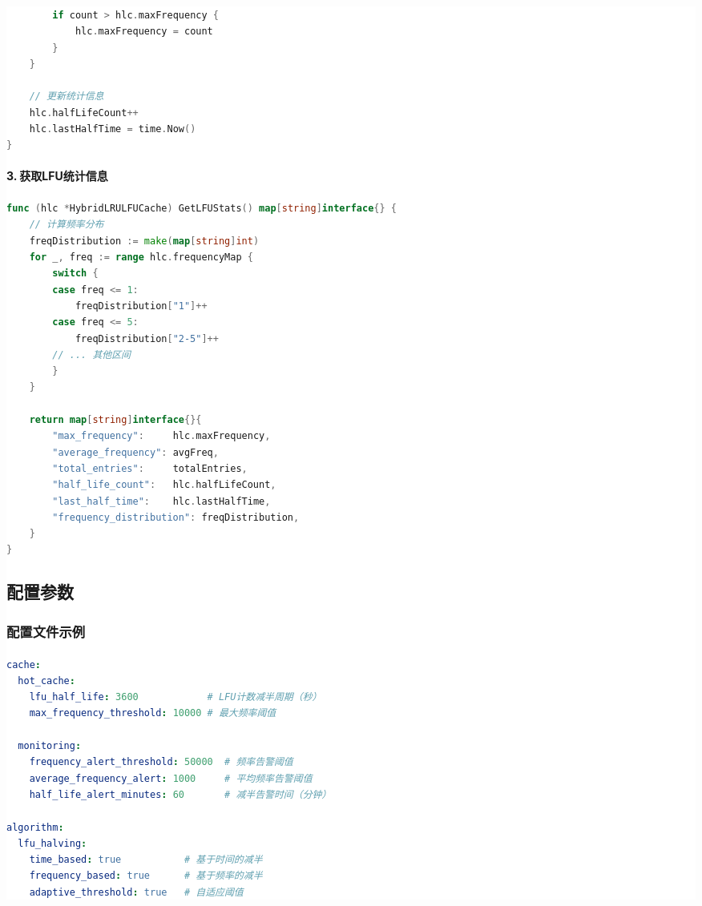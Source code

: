 ```go
        if count > hlc.maxFrequency {
            hlc.maxFrequency = count
        }
    }
    
    // 更新统计信息
    hlc.halfLifeCount++
    hlc.lastHalfTime = time.Now()
}
```

#### 3. 获取LFU统计信息

```go
func (hlc *HybridLRULFUCache) GetLFUStats() map[string]interface{} {
    // 计算频率分布
    freqDistribution := make(map[string]int)
    for _, freq := range hlc.frequencyMap {
        switch {
        case freq <= 1:
            freqDistribution["1"]++
        case freq <= 5:
            freqDistribution["2-5"]++
        // ... 其他区间
        }
    }
    
    return map[string]interface{}{
        "max_frequency":     hlc.maxFrequency,
        "average_frequency": avgFreq,
        "total_entries":     totalEntries,
        "half_life_count":   hlc.halfLifeCount,
        "last_half_time":    hlc.lastHalfTime,
        "frequency_distribution": freqDistribution,
    }
}
```

## 配置参数

### 配置文件示例

```yaml
cache:
  hot_cache:
    lfu_half_life: 3600            # LFU计数减半周期（秒）
    max_frequency_threshold: 10000 # 最大频率阈值
  
  monitoring:
    frequency_alert_threshold: 50000  # 频率告警阈值
    average_frequency_alert: 1000     # 平均频率告警阈值
    half_life_alert_minutes: 60       # 减半告警时间（分钟）

algorithm:
  lfu_halving:
    time_based: true           # 基于时间的减半
    frequency_based: true      # 基于频率的减半
    adaptive_threshold: true   # 自适应阈值
```
